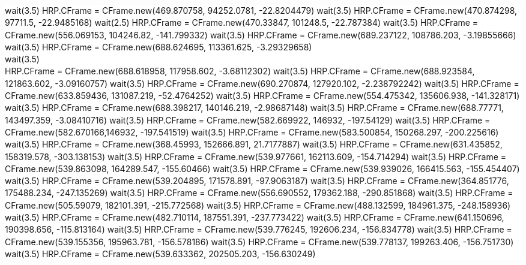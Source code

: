 wait(3.5)
HRP.CFrame = CFrame.new(469.870758, 94252.0781, -22.8204479)
wait(3.5)
HRP.CFrame = CFrame.new(470.874298, 97711.5, -22.9485168)
wait(2.5)
HRP.CFrame = CFrame.new(470.33847, 101248.5, -22.787384)
wait(3.5)
HRP.CFrame = CFrame.new(556.069153, 104246.82, -141.799332)
wait(3.5)
HRP.CFrame = CFrame.new(689.237122, 108786.203, -3.19855666)
wait(3.5)
HRP.CFrame = CFrame.new(688.624695, 113361.625, -3.29329658)                         
wait(3.5)			
HRP.CFrame = CFrame.new(688.618958, 117958.602, -3.68112302)
wait(3.5)
HRP.CFrame = CFrame.new(688.923584, 121863.602, -3.09160757)
wait(3.5)
HRP.CFrame = CFrame.new(690.270874, 127920.102, -2.238792242)
wait(3.5)
HRP.CFrame = CFrame.new(633.859436, 131087.219, -52.4764252)
wait(3.5)
HRP.CFrame = CFrame.new(554.475342, 135606.938, -141.328171)
wait(3.5)
HRP.CFrame = CFrame.new(688.398217, 140146.219, -2.98687148)
wait(3.5)
HRP.CFrame = CFrame.new(688.77771, 143497.359, -3.08410716)
wait(3.5)
HRP.CFrame = CFrame.new(582.669922, 146932, -197.54129)
wait(3.5)
HRP.CFrame = CFrame.new(582.670166,146932, -197.541519)
wait(3.5)
HRP.CFrame = CFrame.new(583.500854, 150268.297, -200.225616)
wait(3.5)
HRP.CFrame = CFrame.new(368.45993, 152666.891, 21.7177887)
wait(3.5)
HRP.CFrame = CFrame.new(631.435852, 158319.578, -303.138153)
wait(3.5)
HRP.CFrame = CFrame.new(539.977661, 162113.609, -154.714294)
wait(3.5)
HRP.CFrame = CFrame.new(539.863098, 164289.547, -155.60466)
wait(3.5)
HRP.CFrame = CFrame.new(539.939026, 166415.563, -155.454407)
wait(3.5)
HRP.CFrame = CFrame.new(539.204895, 171578.891, -97.9063187)
wait(3.5)
HRP.CFrame = CFrame.new(364.851776, 175488.234, -247.135269)
wait(3.5)
HRP.CFrame = CFrame.new(556.690552, 179362.188, -290.851868)
wait(3.5)
HRP.CFrame = CFrame.new(505.59079, 182101.391, -215.772568)
wait(3.5)
HRP.CFrame = CFrame.new(488.132599, 184961.375, -248.158936)
wait(3.5)
HRP.CFrame = CFrame.new(482.710114, 187551.391, -237.773422)
wait(3.5)
HRP.CFrame = CFrame.new(641.150696, 190398.656, -115.813164)
wait(3.5)
HRP.CFrame = CFrame.new(539.776245, 192606.234, -156.834778)
wait(3.5)
HRP.CFrame = CFrame.new(539.155356, 195963.781, -156.578186)
wait(3.5)
HRP.CFrame = CFrame.new(539.778137, 199263.406, -156.751730)
wait(3.5)
HRP.CFrame = CFrame.new(539.633362, 202505.203, -156.630249)